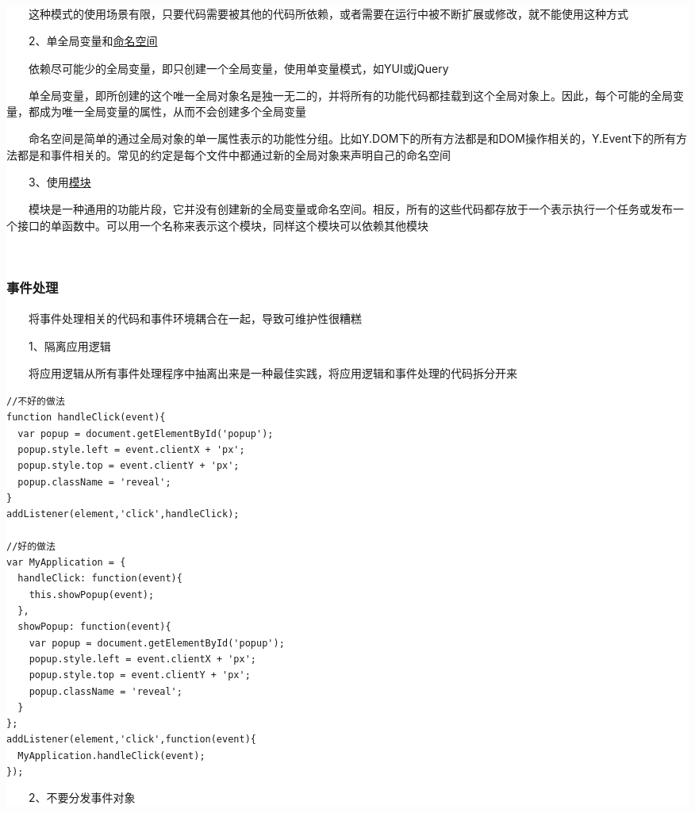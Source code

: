 
&emsp;&emsp;这种模式的使用场景有限，只要代码需要被其他的代码所依赖，或者需要在运行中被不断扩展或修改，就不能使用这种方式

&emsp;&emsp;2、单全局变量和[命名空间](http://www.cnblogs.com/xiaohuochai/p/8253544.html#anchor5)

&emsp;&emsp;依赖尽可能少的全局变量，即只创建一个全局变量，使用单变量模式，如YUI或jQuery

&emsp;&emsp;单全局变量，即所创建的这个唯一全局对象名是独一无二的，并将所有的功能代码都挂载到这个全局对象上。因此，每个可能的全局变量，都成为唯一全局变量的属性，从而不会创建多个全局变量

&emsp;&emsp;命名空间是简单的通过全局对象的单一属性表示的功能性分组。比如Y.DOM下的所有方法都是和DOM操作相关的，Y.Event下的所有方法都是和事件相关的。常见的约定是每个文件中都通过新的全局对象来声明自己的命名空间

&emsp;&emsp;3、使用[模块](http://www.cnblogs.com/xiaohuochai/p/7272324.html)

&emsp;&emsp;模块是一种通用的功能片段，它并没有创建新的全局变量或命名空间。相反，所有的这些代码都存放于一个表示执行一个任务或发布一个接口的单函数中。可以用一个名称来表示这个模块，同样这个模块可以依赖其他模块

&nbsp;

### 事件处理

&emsp;&emsp;将事件处理相关的代码和事件环境耦合在一起，导致可维护性很糟糕

&emsp;&emsp;1、隔离应用逻辑

&emsp;&emsp;将应用逻辑从所有事件处理程序中抽离出来是一种最佳实践，将应用逻辑和事件处理的代码拆分开来


```
//不好的做法
function handleClick(event){
  var popup = document.getElementById('popup');
  popup.style.left = event.clientX + 'px';
  popup.style.top = event.clientY + 'px';
  popup.className = 'reveal';
}
addListener(element,'click',handleClick);

//好的做法
var MyApplication = {
  handleClick: function(event){
    this.showPopup(event);
  },
  showPopup: function(event){
    var popup = document.getElementById('popup');
    popup.style.left = event.clientX + 'px';
    popup.style.top = event.clientY + 'px';
    popup.className = 'reveal';
  }
};
addListener(element,'click',function(event){
  MyApplication.handleClick(event);
});
```


&emsp;&emsp;2、不要分发事件对象
